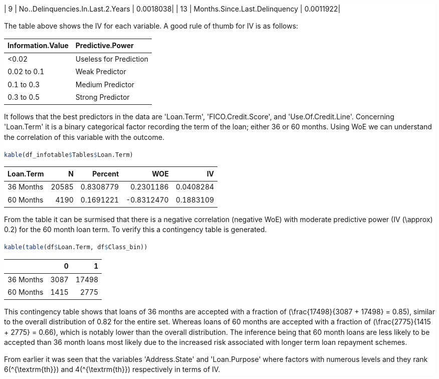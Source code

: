 | 9   | No..Delinquencies.In.Last.2.Years |  0.0018038|
| 13  | Months.Since.Last.Delinquency     |  0.0011922|

The table above shows the IV for each variable. A good rule of thumb for IV is as follows:

| Information.Value | Predictive.Power       |
|:------------------|:-----------------------|
| &lt;0.02          | Useless for Prediction |
| 0.02 to 0.1       | Weak Predictor         |
| 0.1 to 0.3        | Medium Predictor       |
| 0.3 to 0.5        | Strong Predictor       |

It follows that the best predictors in the data are 'Loan.Term', 'FICO.Credit.Score', and 'Use.Of.Credit.Line'. Concerning 'Loan.Term' it is a binary categorical factor recording the term of the loan; either 36 or 60 months. Using WoE we can understand the correlation of this variable with the outcome.

``` r
kable(df_infotable$Tables$Loan.Term)
```

| Loan.Term |      N|    Percent|         WOE|         IV|
|:----------|------:|----------:|-----------:|----------:|
| 36 Months |  20585|  0.8308779|   0.2301186|  0.0408284|
| 60 Months |   4190|  0.1691221|  -0.8312470|  0.1883109|

From the table it can be surmised that there is a negative correlation (negative WoE) with moderate predictive power (IV \(\approx\) 0.2) for the 60 month loan term. To verify this a contingency table is generated.

``` r
kable(table(df$Loan.Term, df$Class_bin))
```

|           |     0|      1|
|-----------|-----:|------:|
| 36 Months |  3087|  17498|
| 60 Months |  1415|   2775|

This contingency table shows that loans of 36 months are accepted with a fraction of \(\frac{17498}{3087 + 17498} = 0.85\), similar to the overall distribution of 0.82 for the entire set. Whereas loans of 60 months are accepted with a fraction of \(\frac{2775}{1415 + 2775} = 0.66\), which is notably lower than the overall distribution. The inference being that 60 month loans are less likely to be accepted than 36 month loans most likely due to the increased risk associated with longer term loan repayment schemes.

From earlier it was seen that the variables 'Address.State' and 'Loan.Purpose' where factors with numerous levels and they rank 6\(^{\textrm{th}}\) and 4\(^{\textrm{th}}\) respectively in terms of IV.
